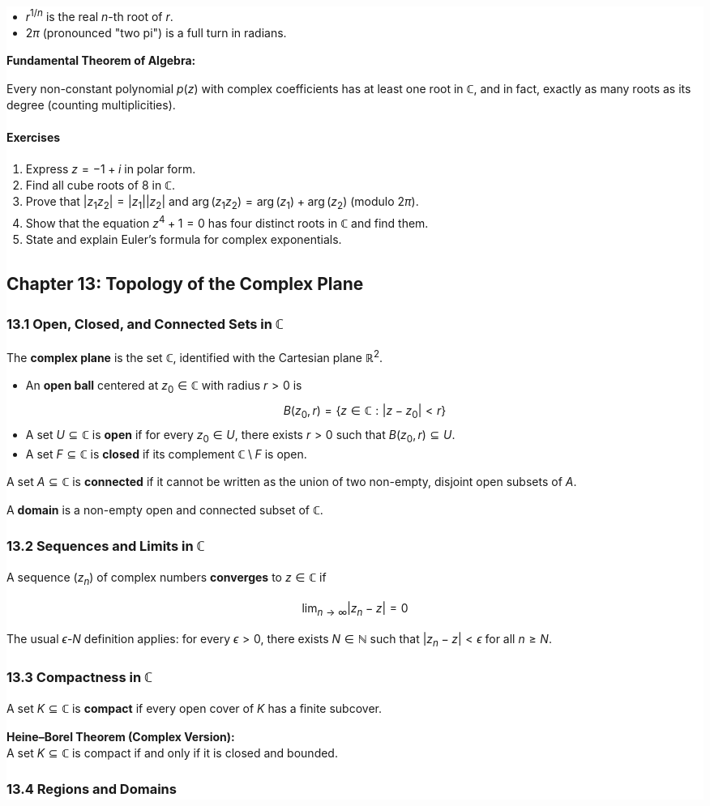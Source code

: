 - $r^{1/n}$ is the real $n$-th root of $r$.
- $2\pi$ (pronounced "two pi") is a full turn in radians.

**Fundamental Theorem of Algebra:**

Every non-constant polynomial $p(z)$ with complex coefficients has at least one root in $\mathbb{C}$, and in fact, exactly as many roots as its degree (counting multiplicities).

#### Exercises

1. Express $z = -1 + i$ in polar form.
2. Find all cube roots of $8$ in $\mathbb{C}$.
3. Prove that $|z_1 z_2| = |z_1| |z_2|$ and $\arg(z_1 z_2) = \arg(z_1) + \arg(z_2)$ (modulo $2\pi$).
4. Show that the equation $z^4 + 1 = 0$ has four distinct roots in $\mathbb{C}$ and find them.
5. State and explain Euler’s formula for complex exponentials.

## Chapter 13: Topology of the Complex Plane

### 13.1 Open, Closed, and Connected Sets in $\mathbb{C}$

The **complex plane** is the set $\mathbb{C}$, identified with the Cartesian plane $\mathbb{R}^2$.

- An **open ball** centered at $z_0 \in \mathbb{C}$ with radius $r > 0$ is
  $$
  B(z_0, r) = \{ z \in \mathbb{C} : |z - z_0| < r \}
  $$
- A set $U \subseteq \mathbb{C}$ is **open** if for every $z_0 \in U$, there exists $r > 0$ such that $B(z_0, r) \subseteq U$.
- A set $F \subseteq \mathbb{C}$ is **closed** if its complement $\mathbb{C} \setminus F$ is open.

A set $A \subseteq \mathbb{C}$ is **connected** if it cannot be written as the union of two non-empty, disjoint open subsets of $A$.

A **domain** is a non-empty open and connected subset of $\mathbb{C}$.

### 13.2 Sequences and Limits in $\mathbb{C}$

A sequence $(z_n)$ of complex numbers **converges** to $z \in \mathbb{C}$ if

$$
\lim_{n \to \infty} |z_n - z| = 0
$$

The usual $\epsilon$-$N$ definition applies: for every $\epsilon > 0$, there exists $N \in \mathbb{N}$ such that $|z_n - z| < \epsilon$ for all $n \geq N$.

### 13.3 Compactness in $\mathbb{C}$

A set $K \subseteq \mathbb{C}$ is **compact** if every open cover of $K$ has a finite subcover.

**Heine–Borel Theorem (Complex Version):**  
A set $K \subseteq \mathbb{C}$ is compact if and only if it is closed and bounded.

### 13.4 Regions and Domains
